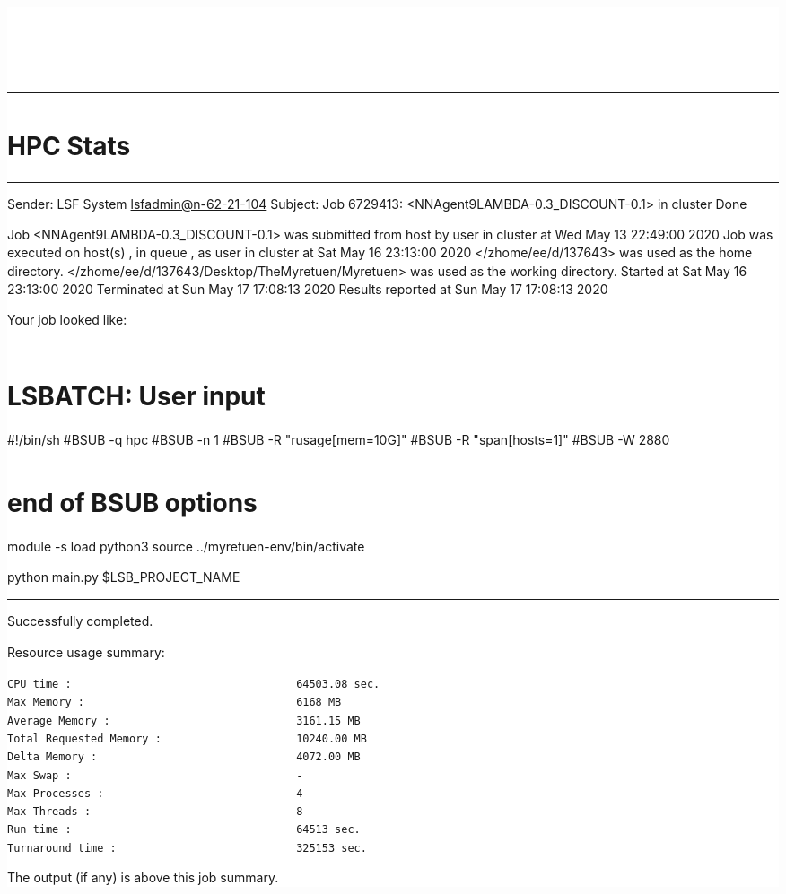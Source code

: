  <br /> 
 <br /> 
 <br /> 
 <br />

---------------------------------------------------------------------------------------------------------------------

# HPC Stats


------------------------------------------------------------
Sender: LSF System <lsfadmin@n-62-21-104>
Subject: Job 6729413: <NNAgent9LAMBDA-0.3_DISCOUNT-0.1> in cluster <dcc> Done

Job <NNAgent9LAMBDA-0.3_DISCOUNT-0.1> was submitted from host <n-62-30-3> by user <s183905> in cluster <dcc> at Wed May 13 22:49:00 2020
Job was executed on host(s) <n-62-21-104>, in queue <hpc>, as user <s183905> in cluster <dcc> at Sat May 16 23:13:00 2020
</zhome/ee/d/137643> was used as the home directory.
</zhome/ee/d/137643/Desktop/TheMyretuen/Myretuen> was used as the working directory.
Started at Sat May 16 23:13:00 2020
Terminated at Sun May 17 17:08:13 2020
Results reported at Sun May 17 17:08:13 2020

Your job looked like:

------------------------------------------------------------
# LSBATCH: User input
#!/bin/sh
#BSUB -q hpc
#BSUB -n 1
#BSUB -R "rusage[mem=10G]"
#BSUB -R "span[hosts=1]"
#BSUB -W 2880
# end of BSUB options

module -s load python3
source ../myretuen-env/bin/activate

python main.py $LSB_PROJECT_NAME


------------------------------------------------------------

Successfully completed.

Resource usage summary:

    CPU time :                                   64503.08 sec.
    Max Memory :                                 6168 MB
    Average Memory :                             3161.15 MB
    Total Requested Memory :                     10240.00 MB
    Delta Memory :                               4072.00 MB
    Max Swap :                                   -
    Max Processes :                              4
    Max Threads :                                8
    Run time :                                   64513 sec.
    Turnaround time :                            325153 sec.

The output (if any) is above this job summary.

